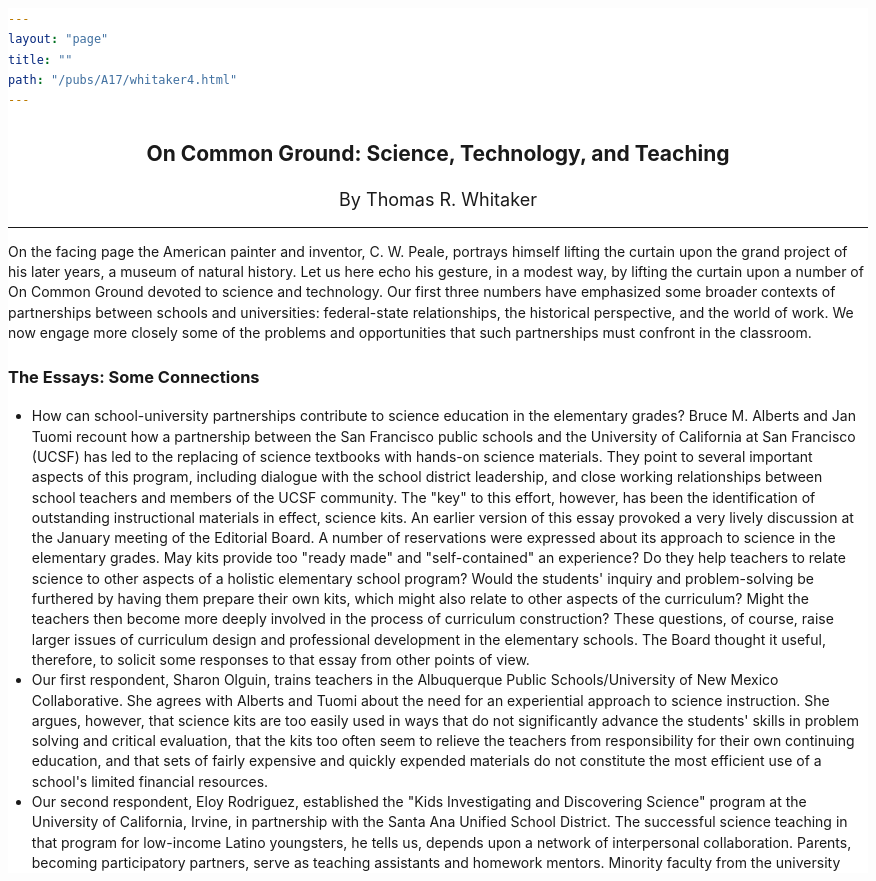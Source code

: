```yaml
---
layout: "page"
title: ""
path: "/pubs/A17/whitaker4.html"
---
```

<main>
<center><h2>
On Common Ground: Science, Technology, and Teaching</h2>
<p><font size="+1">By Thomas R. Whitaker</font>
</p></center>
<hr/>
On the facing page the American painter and inventor, C. W. Peale,
portrays himself lifting the curtain upon the grand project of his later
years, a museum of natural history. Let us here echo his gesture, in a
modest way, by lifting the curtain upon a number of On Common Ground
devoted to science and technology. Our first three numbers have emphasized
some broader contexts of partnerships between schools and universities:
federal-state relationships, the historical perspective, and the world of
work. We now engage more closely some of the problems and opportunities
that such partnerships must confront in the classroom.
<h3>The Essays: Some Connections</h3>
<ul>
<li> How can school-university partnerships contribute to science
education in the elementary grades? Bruce M. Alberts and Jan Tuomi recount
how a partnership between the San Francisco public schools and the
University of California at San Francisco (UCSF) has led to the replacing
of science textbooks with hands-on science materials. They point to
several important aspects of this program, including dialogue with the
school district leadership, and close working relationships between school
teachers and members of the UCSF community. The "key" to this effort,
however, has been the identification of outstanding instructional
materials   in effect, science kits. An earlier version of this essay
provoked a very lively discussion at the January meeting of the Editorial
Board. A number of reservations were expressed about its approach to
science in the elementary grades. May kits provide too "ready made" and
"self-contained" an experience? Do they help teachers to relate science to
other aspects of a holistic elementary school program? Would the students'
inquiry and problem-solving be furthered by having them prepare their own
kits, which might also relate to other aspects of the curriculum? Might
the teachers then become more deeply involved in the process of curriculum
construction? These questions, of course, raise larger issues of
curriculum design and professional development in the elementary schools.
The Board thought it useful, therefore, to solicit some responses to that
essay from other points of view.
</li><li>Our first respondent, Sharon Olguin, trains teachers in the
Albuquerque Public Schools/University of New Mexico Collaborative. She
agrees with Alberts and Tuomi about the need for an experiential approach
to science instruction. She argues, however, that science kits are too
easily used in ways that do not significantly advance the students' skills
in problem solving and critical evaluation, that the kits too often seem
to relieve the teachers from responsibility for their own continuing
education, and that sets of fairly expensive and quickly expended
materials do not constitute the most efficient use of a school's limited
financial resources.
</li><li>Our second respondent, Eloy Rodriguez, established the "Kids
Investigating and Discovering Science" program at the University of
California, Irvine, in partnership with the Santa Ana Unified School
District. The successful science teaching in that program for low-income
Latino youngsters, he tells us, depends upon a network of interpersonal
collaboration. Parents, becoming participatory partners, serve as teaching
assistants and homework mentors. Minority faculty from the university